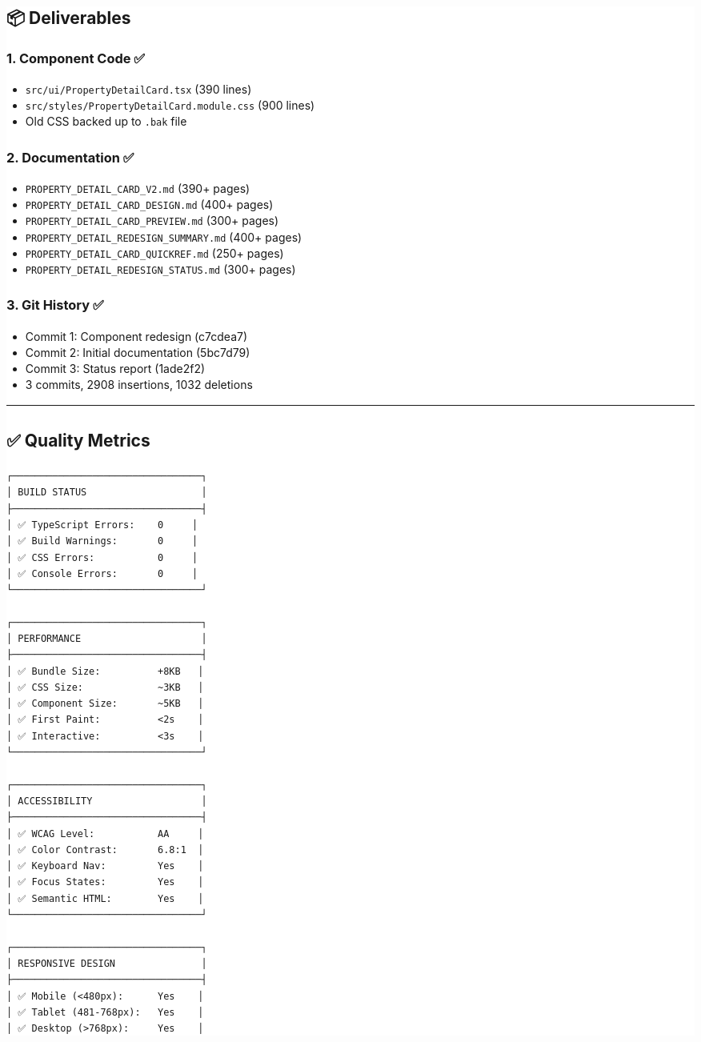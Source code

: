 
## 📦 Deliverables

### 1. Component Code ✅
- `src/ui/PropertyDetailCard.tsx` (390 lines)
- `src/styles/PropertyDetailCard.module.css` (900 lines)
- Old CSS backed up to `.bak` file

### 2. Documentation ✅
- `PROPERTY_DETAIL_CARD_V2.md` (390+ pages)
- `PROPERTY_DETAIL_CARD_DESIGN.md` (400+ pages)
- `PROPERTY_DETAIL_CARD_PREVIEW.md` (300+ pages)
- `PROPERTY_DETAIL_REDESIGN_SUMMARY.md` (400+ pages)
- `PROPERTY_DETAIL_CARD_QUICKREF.md` (250+ pages)
- `PROPERTY_DETAIL_REDESIGN_STATUS.md` (300+ pages)

### 3. Git History ✅
- Commit 1: Component redesign (c7cdea7)
- Commit 2: Initial documentation (5bc7d79)
- Commit 3: Status report (1ade2f2)
- 3 commits, 2908 insertions, 1032 deletions

---

## ✅ Quality Metrics

```
┌─────────────────────────────────┐
│ BUILD STATUS                    │
├─────────────────────────────────┤
│ ✅ TypeScript Errors:    0     │
│ ✅ Build Warnings:       0     │
│ ✅ CSS Errors:           0     │
│ ✅ Console Errors:       0     │
└─────────────────────────────────┘

┌─────────────────────────────────┐
│ PERFORMANCE                     │
├─────────────────────────────────┤
│ ✅ Bundle Size:          +8KB   │
│ ✅ CSS Size:             ~3KB   │
│ ✅ Component Size:       ~5KB   │
│ ✅ First Paint:          <2s    │
│ ✅ Interactive:          <3s    │
└─────────────────────────────────┘

┌─────────────────────────────────┐
│ ACCESSIBILITY                   │
├─────────────────────────────────┤
│ ✅ WCAG Level:           AA     │
│ ✅ Color Contrast:       6.8:1  │
│ ✅ Keyboard Nav:         Yes    │
│ ✅ Focus States:         Yes    │
│ ✅ Semantic HTML:        Yes    │
└─────────────────────────────────┘

┌─────────────────────────────────┐
│ RESPONSIVE DESIGN               │
├─────────────────────────────────┤
│ ✅ Mobile (<480px):      Yes    │
│ ✅ Tablet (481-768px):   Yes    │
│ ✅ Desktop (>768px):     Yes    │
```